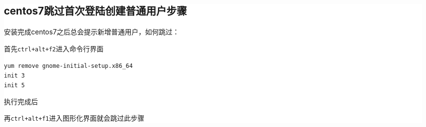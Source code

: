 ## centos7跳过首次登陆创建普通用户步骤

安装完成centos7之后总会提示新增普通用户，如何跳过：

首先`ctrl+alt+f2`进入命令行界面

```sh
yum remove gnome-initial-setup.x86_64
init 3
init 5
```

执行完成后

再`ctrl+alt+f1`进入图形化界面就会跳过此步骤

